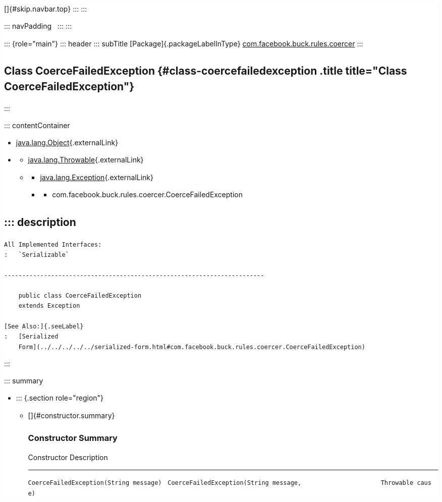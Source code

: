 </div>

[]{#skip.navbar.top}
:::
:::

::: navPadding
 
:::
:::

::: {role="main"}
::: header
::: subTitle
[Package]{.packageLabelInType} [com.facebook.buck.rules.coercer](package-summary.html)
:::

## Class CoerceFailedException {#class-coercefailedexception .title title="Class CoerceFailedException"}
:::

::: contentContainer
-   [java.lang.Object](http://docs.oracle.com/javase/7/docs/api/java/lang/Object.html?is-external=true "class or interface in java.lang"){.externalLink}

-   -   [java.lang.Throwable](http://docs.oracle.com/javase/7/docs/api/java/lang/Throwable.html?is-external=true "class or interface in java.lang"){.externalLink}

    -   -   [java.lang.Exception](http://docs.oracle.com/javase/7/docs/api/java/lang/Exception.html?is-external=true "class or interface in java.lang"){.externalLink}

        -   -   com.facebook.buck.rules.coercer.CoerceFailedException

::: description
-   

    All Implemented Interfaces:
    :   `Serializable`

    ------------------------------------------------------------------------

        public class CoerceFailedException
        extends Exception

    [See Also:]{.seeLabel}
    :   [Serialized
        Form](../../../../../serialized-form.html#com.facebook.buck.rules.coercer.CoerceFailedException)
:::

::: summary
-   ::: {.section role="region"}
    -   []{#constructor.summary}

        ### Constructor Summary

          Constructor                                                                     Description
          ------------------------------------------------------------------------------- -------------
          `CoerceFailedException​(String message)`                                          
          `CoerceFailedException​(String message,                      Throwable cause)`    
